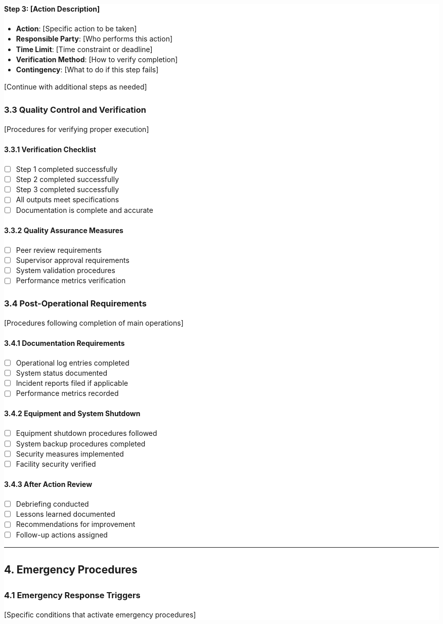 #### Step 3: [Action Description]
- **Action**: [Specific action to be taken]
- **Responsible Party**: [Who performs this action]
- **Time Limit**: [Time constraint or deadline]
- **Verification Method**: [How to verify completion]
- **Contingency**: [What to do if this step fails]

[Continue with additional steps as needed]

### 3.3 Quality Control and Verification
[Procedures for verifying proper execution]

#### 3.3.1 Verification Checklist
- [ ] Step 1 completed successfully
- [ ] Step 2 completed successfully
- [ ] Step 3 completed successfully
- [ ] All outputs meet specifications
- [ ] Documentation is complete and accurate

#### 3.3.2 Quality Assurance Measures
- [ ] Peer review requirements
- [ ] Supervisor approval requirements
- [ ] System validation procedures
- [ ] Performance metrics verification

### 3.4 Post-Operational Requirements
[Procedures following completion of main operations]

#### 3.4.1 Documentation Requirements
- [ ] Operational log entries completed
- [ ] System status documented
- [ ] Incident reports filed if applicable
- [ ] Performance metrics recorded

#### 3.4.2 Equipment and System Shutdown
- [ ] Equipment shutdown procedures followed
- [ ] System backup procedures completed
- [ ] Security measures implemented
- [ ] Facility security verified

#### 3.4.3 After Action Review
- [ ] Debriefing conducted
- [ ] Lessons learned documented
- [ ] Recommendations for improvement
- [ ] Follow-up actions assigned

---

## 4. Emergency Procedures

### 4.1 Emergency Response Triggers
[Specific conditions that activate emergency procedures]
